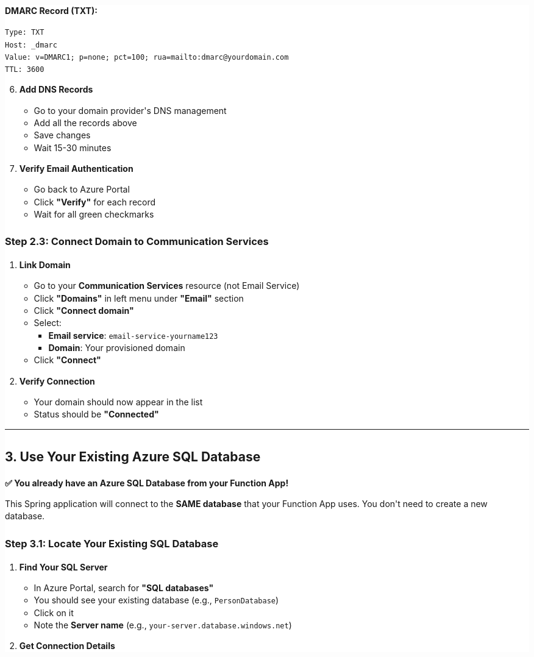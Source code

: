    **DMARC Record (TXT):**

   ```
   Type: TXT
   Host: _dmarc
   Value: v=DMARC1; p=none; pct=100; rua=mailto:dmarc@yourdomain.com
   TTL: 3600
   ```

6. **Add DNS Records**

   - Go to your domain provider's DNS management
   - Add all the records above
   - Save changes
   - Wait 15-30 minutes

7. **Verify Email Authentication**
   - Go back to Azure Portal
   - Click **"Verify"** for each record
   - Wait for all green checkmarks

### Step 2.3: Connect Domain to Communication Services

1. **Link Domain**

   - Go to your **Communication Services** resource (not Email Service)
   - Click **"Domains"** in left menu under **"Email"** section
   - Click **"Connect domain"**
   - Select:
     - **Email service**: `email-service-yourname123`
     - **Domain**: Your provisioned domain
   - Click **"Connect"**

2. **Verify Connection**
   - Your domain should now appear in the list
   - Status should be **"Connected"**

---

## 3. Use Your Existing Azure SQL Database

**✅ You already have an Azure SQL Database from your Function App!**

This Spring application will connect to the **SAME database** that your Function App uses. You don't need to create a new database.

### Step 3.1: Locate Your Existing SQL Database

1. **Find Your SQL Server**

   - In Azure Portal, search for **"SQL databases"**
   - You should see your existing database (e.g., `PersonDatabase`)
   - Click on it
   - Note the **Server name** (e.g., `your-server.database.windows.net`)

2. **Get Connection Details**
